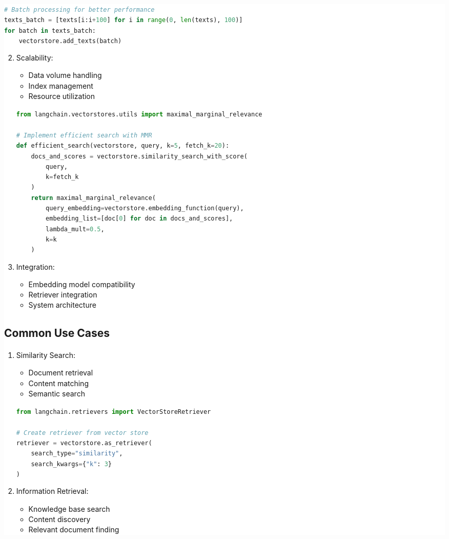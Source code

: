    ```python
   # Batch processing for better performance
   texts_batch = [texts[i:i+100] for i in range(0, len(texts), 100)]
   for batch in texts_batch:
       vectorstore.add_texts(batch)
   ```

2. Scalability:
   - Data volume handling
   - Index management
   - Resource utilization

   ```python
   from langchain.vectorstores.utils import maximal_marginal_relevance
   
   # Implement efficient search with MMR
   def efficient_search(vectorstore, query, k=5, fetch_k=20):
       docs_and_scores = vectorstore.similarity_search_with_score(
           query,
           k=fetch_k
       )
       return maximal_marginal_relevance(
           query_embedding=vectorstore.embedding_function(query),
           embedding_list=[doc[0] for doc in docs_and_scores],
           lambda_mult=0.5,
           k=k
       )
   ```

3. Integration:
   - Embedding model compatibility
   - Retriever integration
   - System architecture

## Common Use Cases

1. Similarity Search:
   - Document retrieval
   - Content matching
   - Semantic search

   ```python
   from langchain.retrievers import VectorStoreRetriever
   
   # Create retriever from vector store
   retriever = vectorstore.as_retriever(
       search_type="similarity",
       search_kwargs={"k": 3}
   )
   ```

2. Information Retrieval:
   - Knowledge base search
   - Content discovery
   - Relevant document finding
